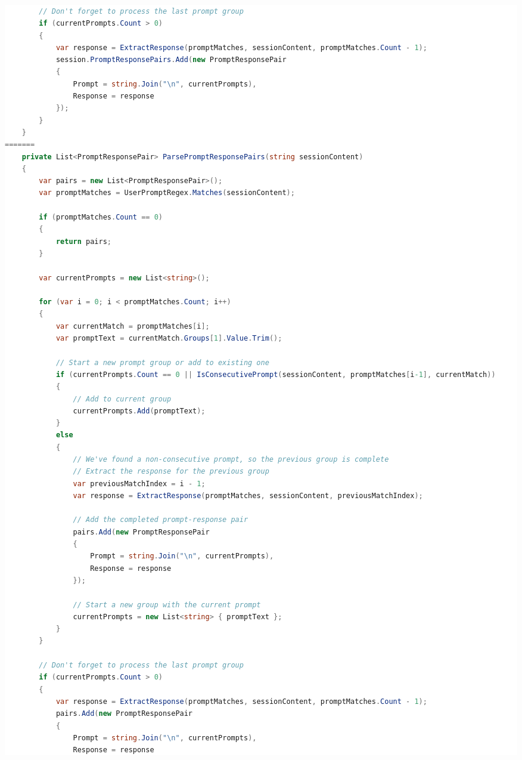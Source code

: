 ```csharp
		// Don't forget to process the last prompt group
		if (currentPrompts.Count > 0)
		{
			var response = ExtractResponse(promptMatches, sessionContent, promptMatches.Count - 1);
			session.PromptResponsePairs.Add(new PromptResponsePair
			{
				Prompt = string.Join("\n", currentPrompts),
				Response = response
			});
		}
	}
=======
	private List<PromptResponsePair> ParsePromptResponsePairs(string sessionContent)
	{
		var pairs = new List<PromptResponsePair>();
		var promptMatches = UserPromptRegex.Matches(sessionContent);
		
		if (promptMatches.Count == 0)
		{
			return pairs;
		}
		
		var currentPrompts = new List<string>();
		
		for (var i = 0; i < promptMatches.Count; i++)
		{
			var currentMatch = promptMatches[i];
			var promptText = currentMatch.Groups[1].Value.Trim();
			
			// Start a new prompt group or add to existing one
			if (currentPrompts.Count == 0 || IsConsecutivePrompt(sessionContent, promptMatches[i-1], currentMatch))
			{
				// Add to current group
				currentPrompts.Add(promptText);
			}
			else
			{
				// We've found a non-consecutive prompt, so the previous group is complete
				// Extract the response for the previous group
				var previousMatchIndex = i - 1;
				var response = ExtractResponse(promptMatches, sessionContent, previousMatchIndex);
				
				// Add the completed prompt-response pair
				pairs.Add(new PromptResponsePair
				{
					Prompt = string.Join("\n", currentPrompts),
					Response = response
				});
				
				// Start a new group with the current prompt
				currentPrompts = new List<string> { promptText };
			}
		}
		
		// Don't forget to process the last prompt group
		if (currentPrompts.Count > 0)
		{
			var response = ExtractResponse(promptMatches, sessionContent, promptMatches.Count - 1);
			pairs.Add(new PromptResponsePair
			{
				Prompt = string.Join("\n", currentPrompts),
				Response = response
```